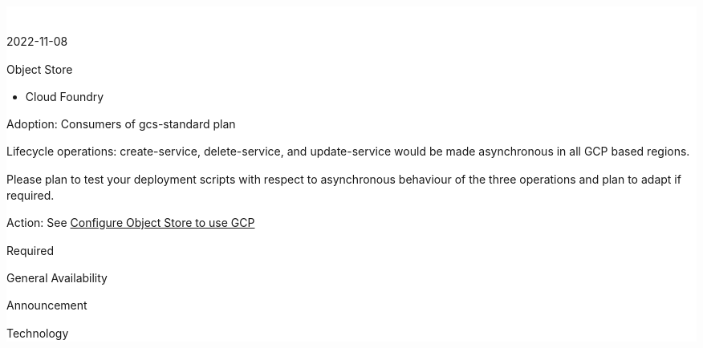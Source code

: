  

</td>
<td valign="top">



</td>
<td valign="top">

2022-11-08

</td>
</tr>
<tr>
<td valign="top">

Object Store

</td>
<td valign="top">

-   Cloud Foundry



</td>
<td valign="top">

Adoption: Consumers of gcs-standard plan

</td>
<td valign="top">

Lifecycle operations: create-service, delete-service, and update-service would be made asynchronous in all GCP based regions.

Please plan to test your deployment scripts with respect to asynchronous behaviour of the three operations and plan to adapt if required.

Action: See [Configure Object Store to use GCP](https://help.sap.com/docs/ObjectStore/2ee77ef7ea4648f9ab2c54ee3aef0a29/687cd27b9383425fb0f64e9b0ea53a2c.html?locale=en-US) 

</td>
<td valign="top">

Required

</td>
<td valign="top">

General Availability

</td>
<td valign="top">

Announcement

</td>
<td valign="top">

Technology

